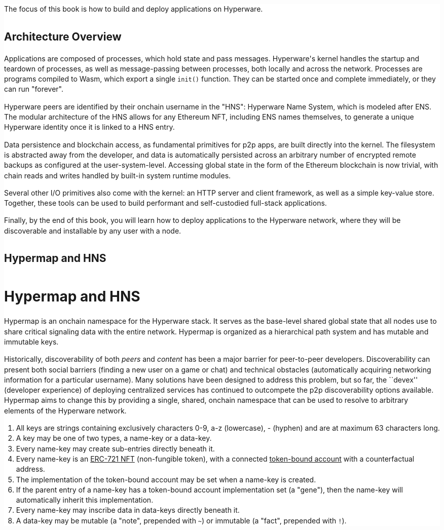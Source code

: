 The focus of this book is how to build and deploy applications on Hyperware.

## Architecture Overview

Applications are composed of processes, which hold state and pass messages.
Hyperware's kernel handles the startup and teardown of processes, as well as message-passing between processes, both locally and across the network.
Processes are programs compiled to Wasm, which export a single `init()` function.
They can be started once and complete immediately, or they can run "forever".

Hyperware peers are identified by their onchain username in the "HNS": Hyperware Name System, which is modeled after ENS.
The modular architecture of the HNS allows for any Ethereum NFT, including ENS names themselves, to generate a unique Hyperware identity once it is linked to a HNS entry.

Data persistence and blockchain access, as fundamental primitives for p2p apps, are built directly into the kernel.
The filesystem is abstracted away from the developer, and data is automatically persisted across an arbitrary number of encrypted remote backups as configured at the user-system-level.
Accessing global state in the form of the Ethereum blockchain is now trivial, with chain reads and writes handled by built-in system runtime modules.

Several other I/O primitives also come with the kernel: an HTTP server and client framework, as well as a simple key-value store.
Together, these tools can be used to build performant and self-custodied full-stack applications.

Finally, by the end of this book, you will learn how to deploy applications to the Hyperware network, where they will be discoverable and installable by any user with a node.


## Hypermap and HNS

# Hypermap and HNS

Hypermap is an onchain namespace for the Hyperware stack.
It serves as the base-level shared global state that all nodes use to share critical signaling data with the entire network.
Hypermap is organized as a hierarchical path system and has mutable and immutable keys.

Historically, discoverability of both *peers* and *content* has been a major barrier for peer-to-peer developers.
Discoverability can present both social barriers (finding a new user on a game or chat) and technical obstacles (automatically acquiring networking information for a particular username).
Many solutions have been designed to address this problem, but so far, the ``devex'' (developer experience) of deploying centralized services has continued to outcompete the p2p discoverability options available.
Hypermap aims to change this by providing a single, shared, onchain namespace that can be used to resolve to arbitrary elements of the Hyperware network.

1. All keys are strings containing exclusively characters 0-9, a-z (lowercase), - (hyphen) and are at maximum 63 characters long.
2. A key may be one of two types, a name-key or a data-key.
3. Every name-key may create sub-entries directly beneath it.
4. Every name-key is an [ERC-721 NFT](https://eips.ethereum.org/EIPS/eip-721) (non-fungible token), with a connected [token-bound account](https://hyperware.ai/) with a counterfactual address.
5. The implementation of the token-bound account may be set when a name-key is created.
6. If the parent entry of a name-key has a token-bound account implementation set (a "gene"), then the name-key will automatically inherit this implementation.
7. Every name-key may inscribe data in data-keys directly beneath it.
8. A data-key may be mutable (a "note", prepended with `~`) or immutable (a "fact", prepended with `!`).
